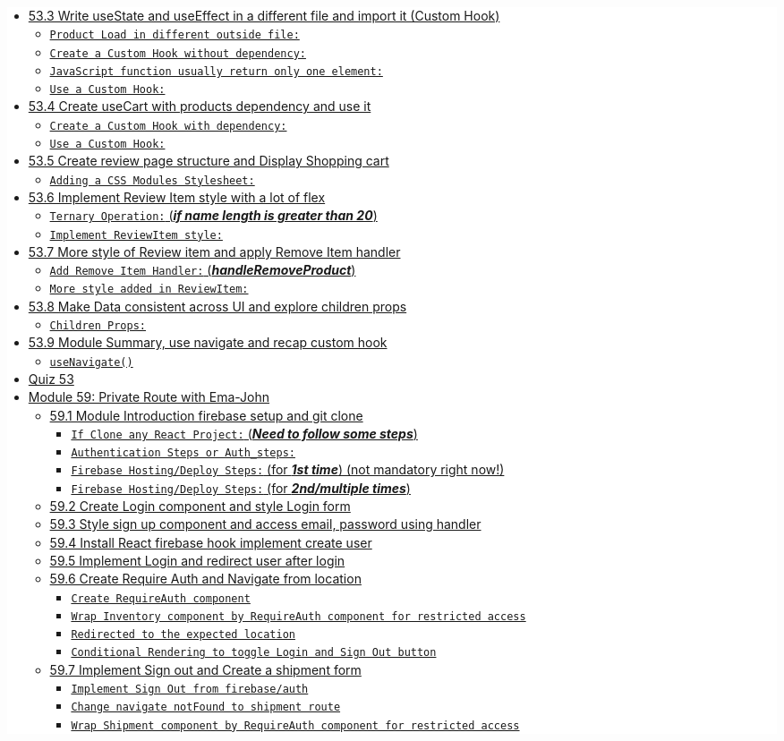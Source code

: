   - [53.3 Write useState and useEffect in a different file and import it (Custom Hook)](#533-write-usestate-and-useeffect-in-a-different-file-and-import-it-custom-hook)
    - [`Product Load in different outside file:`](#product-load-in-different-outside-file)
    - [`Create a Custom Hook without dependency:`](#create-a-custom-hook-without-dependency)
    - [`JavaScript function usually return only one element:`](#javascript-function-usually-return-only-one-element)
    - [`Use a Custom Hook:`](#use-a-custom-hook)
  - [53.4 Create useCart with products dependency and use it](#534-create-usecart-with-products-dependency-and-use-it)
    - [`Create a Custom Hook with dependency:`](#create-a-custom-hook-with-dependency)
    - [`Use a Custom Hook:`](#use-a-custom-hook-1)
  - [53.5 Create review page structure and Display Shopping cart](#535-create-review-page-structure-and-display-shopping-cart)
    - [`Adding a CSS Modules Stylesheet:`](#adding-a-css-modules-stylesheet)
  - [53.6 Implement Review Item style with a lot of flex](#536-implement-review-item-style-with-a-lot-of-flex)
    - [`Ternary Operation:` (___if name length is greater than 20___)](#ternary-operation-if-name-length-is-greater-than-20)
    - [`Implement ReviewItem style:`](#implement-reviewitem-style)
  - [53.7 More style of Review item and apply Remove Item handler](#537-more-style-of-review-item-and-apply-remove-item-handler)
    - [`Add Remove Item Handler:` (___handleRemoveProduct___)](#add-remove-item-handler-handleremoveproduct)
    - [`More style added in ReviewItem:`](#more-style-added-in-reviewitem)
  - [53.8 Make Data consistent across UI and explore children props](#538-make-data-consistent-across-ui-and-explore-children-props)
    - [`Children Props:`](#children-props)
  - [53.9 Module Summary, use navigate and recap custom hook](#539-module-summary-use-navigate-and-recap-custom-hook)
    - [`useNavigate()`](#usenavigate)
  - [Quiz 53](#quiz-53)
- [Module 59: Private Route with Ema-John](#module-59-private-route-with-ema-john)
  - [59.1 Module Introduction firebase setup and git clone](#591-module-introduction-firebase-setup-and-git-clone)
    - [`If Clone any React Project:` (___Need to follow some steps___)](#if-clone-any-react-project-need-to-follow-some-steps)
    - [`Authentication Steps or Auth_steps:`](#authentication-steps-or-auth_steps)
    - [`Firebase Hosting/Deploy Steps:` (for ___1st time___) (not mandatory right now!)](#firebase-hostingdeploy-steps-for-1st-time-not-mandatory-right-now)
    - [`Firebase Hosting/Deploy Steps:` (for ___2nd/multiple times___)](#firebase-hostingdeploy-steps-for-2ndmultiple-times)
  - [59.2 Create Login component and style Login form](#592-create-login-component-and-style-login-form)
  - [59.3 Style sign up component and access email, password using handler](#593-style-sign-up-component-and-access-email-password-using-handler)
  - [59.4 Install React firebase hook implement create user](#594-install-react-firebase-hook-implement-create-user)
  - [59.5 Implement Login and redirect user after login](#595-implement-login-and-redirect-user-after-login)
  - [59.6 Create Require Auth and Navigate from location](#596-create-require-auth-and-navigate-from-location)
    - [`Create RequireAuth component`](#create-requireauth-component)
    - [`Wrap Inventory component by RequireAuth component for restricted access`](#wrap-inventory-component-by-requireauth-component-for-restricted-access)
    - [`Redirected to the expected location`](#redirected-to-the-expected-location)
    - [`Conditional Rendering to toggle Login and Sign Out button`](#conditional-rendering-to-toggle-login-and-sign-out-button)
  - [59.7 Implement Sign out and Create a shipment form](#597-implement-sign-out-and-create-a-shipment-form)
    - [`Implement Sign Out from firebase/auth`](#implement-sign-out-from-firebaseauth)
    - [`Change navigate notFound to shipment route`](#change-navigate-notfound-to-shipment-route)
    - [`Wrap Shipment component by RequireAuth component for restricted access`](#wrap-shipment-component-by-requireauth-component-for-restricted-access)